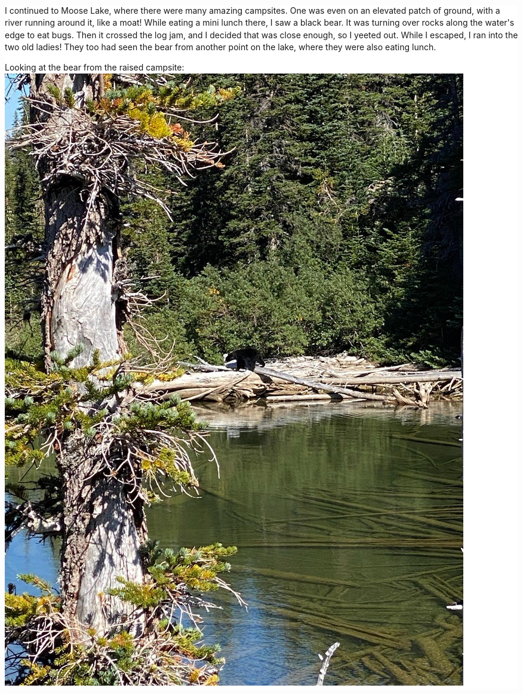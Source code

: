 I continued to Moose Lake, where there were many amazing campsites. One was even on an elevated patch of ground, with a river running around it, like a moat! While eating a mini lunch there, I saw a black bear. It was turning over rocks along the water's edge to eat bugs. Then it crossed the log jam, and I decided that was close enough, so I yeeted out. While I escaped, I ran into the two old ladies! They too had seen the bear from another point on the lake, where they were also eating lunch. 

Looking at the bear from the raised campsite:
![bearonlog](/assets/dpsl11.jpg)
